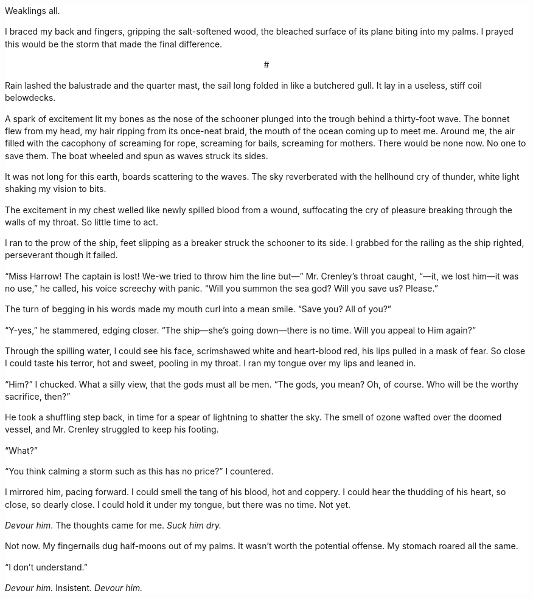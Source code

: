 Weaklings all.

I braced my back and fingers, gripping the salt-softened wood, the bleached surface of its plane biting into my palms. I prayed this would be the storm that made the final difference.

<p style="text-align: center;">#</p>

Rain lashed the balustrade and the quarter mast, the sail long folded in like a butchered gull. It lay in a useless, stiff coil belowdecks.

A spark of excitement lit my bones as the nose of the schooner plunged into the trough behind a thirty-foot wave. The bonnet flew from my head, my hair ripping from its once-neat braid, the mouth of the ocean coming up to meet me. Around me, the air filled with the cacophony of screaming for rope, screaming for bails, screaming for mothers. There would be none now. No one to save them. The boat wheeled and spun as waves struck its sides.

It was not long for this earth, boards scattering to the waves. The sky reverberated with the hellhound cry of thunder, white light shaking my vision to bits.

The excitement in my chest welled like newly spilled blood from a wound, suffocating the cry of pleasure breaking through the walls of my throat. So little time to act.

I ran to the prow of the ship, feet slipping as a breaker struck the schooner to its side. I grabbed for the railing as the ship righted, perseverant though it failed.

“Miss Harrow! The captain is lost! We-we tried to throw him the line but—” Mr. Crenley’s throat caught, “—it, we lost him—it was no use,” he called, his voice screechy with panic. “Will you summon the sea god? Will you save us? Please.”

The turn of begging in his words made my mouth curl into a mean smile. “Save you? All of you?”

“Y-yes,” he stammered, edging closer. “The ship—she’s going down—there is no time. Will you appeal to Him again?”

Through the spilling water, I could see his face, scrimshawed white and heart-blood red, his lips pulled in a mask of fear. So close I could taste his terror, hot and sweet, pooling in my throat. I ran my tongue over my lips and leaned in.

“Him?” I chucked. What a silly view, that the gods must all be men. “The gods, you mean? Oh, of course. Who will be the worthy sacrifice, then?”

He took a shuffling step back, in time for a spear of lightning to shatter the sky. The smell of ozone wafted over the doomed vessel, and Mr. Crenley struggled to keep his footing.

“What?”

“You think calming a storm such as this has no price?” I countered.

I mirrored him, pacing forward. I could smell the tang of his blood, hot and coppery. I could hear the thudding of his heart, so close, so dearly close. I could hold it under my tongue, but there was no time. Not yet.

*Devour him*. The thoughts came for me. *Suck him dry.*

Not now. My fingernails dug half-moons out of my palms. It wasn’t worth the potential offense. My stomach roared all the same.

“I don’t understand.”

*Devour him.* Insistent. *Devour him.*
